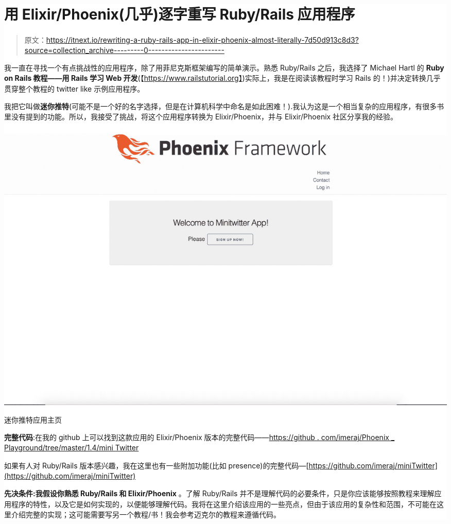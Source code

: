 # 用 Elixir/Phoenix(几乎)逐字重写 Ruby/Rails 应用程序

> 原文：<https://itnext.io/rewriting-a-ruby-rails-app-in-elixir-phoenix-almost-literally-7d50d913c8d3?source=collection_archive---------0----------------------->

我一直在寻找一个有点挑战性的应用程序，除了用菲尼克斯框架编写的简单演示。熟悉 Ruby/Rails 之后，我选择了 Michael Hartl 的 **Ruby on Rails 教程——用 Rails 学习 Web 开发**(【https://www.railstutorial.org】)实际上，我是在阅读该教程时学习 Rails 的！)并决定转换几乎贯穿整个教程的 twitter like 示例应用程序。

我把它叫做**迷你推特**(可能不是一个好的名字选择，但是在计算机科学中命名是如此困难！).我认为这是一个相当复杂的应用程序，有很多书里没有提到的功能。所以，我接受了挑战，将这个应用程序转换为 Elixir/Phoenix，并与 Elixir/Phoenix 社区分享我的经验。

![](img/c5fd6fafd60b132991591f1bd343e475.png)

迷你推特应用主页

**完整代码**:在我的 github 上可以找到这款应用的 Elixir/Phoenix 版本的完整代码——[https://github . com/imeraj/Phoenix _ Playground/tree/master/1.4/mini Twitter](https://github.com/imeraj/Phoenix_Playground/tree/master/1.4/minitwitter)

如果有人对 Ruby/Rails 版本感兴趣，我在这里也有一些附加功能(比如 presence)的完整代码—[https://github.com/imeraj/miniTwitter](https://github.com/imeraj/miniTwitter)

**先决条件:我假设你熟悉 Ruby/Rails 和 Elixir/Phoenix** 。了解 Ruby/Rails 并不是理解代码的必要条件，只是你应该能够按照教程来理解应用程序的特性，以及它是如何实现的，以便能够理解代码。我将在这里介绍该应用的一些亮点，但由于该应用的复杂性和范围，不可能在这里介绍完整的实现；这可能需要写另一个教程/书！我会参考迈克尔的教程来遵循代码。

